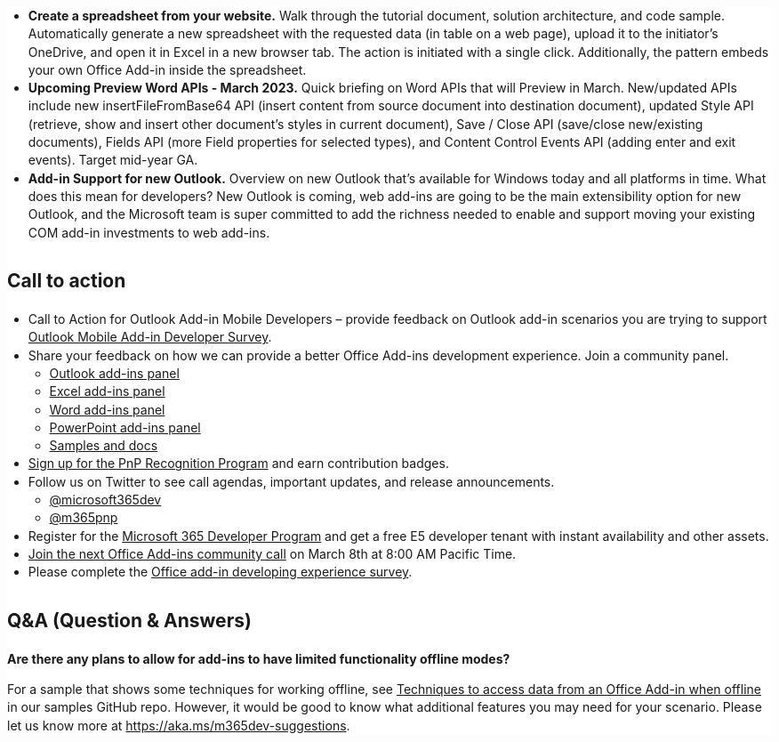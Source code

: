 * **Create a spreadsheet from your website.** Walk through the tutorial document, solution architecture, and code sample. Automatically generate a new spreadsheet with the requested data (in table on a web page), upload it to the initiator’s OneDrive, and open it in Excel in a new browser tab. The action is initiated with a single click. Additionally, the pattern embeds your own Office Add-in inside the spreadsheet.
* **Upcoming Preview Word APIs - March 2023.** Quick briefing on Word APIs that will Preview in March.  New/updated APIs include new insertFileFromBase64 API (insert content from source document into destination document), updated Style API (retrieve, show and insert other document’s styles in current document), Save / Close API (save/close new/existing documents), Fields API (more Field properties for selected types), and Content Control Events API (adding enter and exit events). Target mid-year GA.
* **Add-in Support for new Outlook.** Overview on new Outlook that’s available for Windows today and all platforms in time. What does this mean for developers? New Outlook is coming, web add-ins are going to be the main extensibility option for new Outlook, and the Microsoft team is super committed to add the richness needed to enable and support moving your existing COM add-in investments to web add-ins.

## Call to action

* Call to Action for Outlook Add-in Mobile Developers – provide feedback on Outlook add-in scenarios you are trying to support [Outlook Mobile Add-in Developer Survey](https://forms.office.com/Pages/ResponsePage.aspx?id=v4j5cvGGr0GRqy180BHbRw5b9d2wAdRLj9NKAu1xfddUM1pW).
* Share your feedback on how we can provide a better Office Add-ins development experience. Join a community panel. 
    * [Outlook add-ins panel](https://ux.microsoft.com/Panel/OutlookAddinDeveloper)
    * [Excel add-ins panel](https://ux.microsoft.com/Panel/ExcelAddinDeveloper)
    * [Word add-ins panel](https://ux.microsoft.com/Panel/WordAddinDeveloper)
    * [PowerPoint add-ins panel](https://ux.microsoft.com/Panel/PowerPointAddinDeveloper)
    * [Samples and docs](https://ux.microsoft.com/Panel/OfficeAddinImproveSamplesDocs)
* [Sign up for the PnP Recognition Program](https://pnp.github.io/recognitionprogram/) and earn contribution badges.
* Follow us on Twitter to see call agendas, important updates, and release announcements. 
    * [@microsoft365dev](https://twitter.com/microsoft365dev)
    * [@m365pnp](https://twitter.com/m365pnp)
* Register for the [Microsoft 365 Developer Program](https://aka.ms/m365/devprogram) and get a free E5 developer tenant with instant availability and other assets.
* [Join the next Office Add-ins community call](https://aka.ms/officeaddinscommunitycall) on March 8th at 8:00 AM Pacific Time.
* Please complete the [Office add-in developing experience survey](https://forms.office.com/r/wmzCgccbPa).


## Q&A (Question & Answers)

**Are there any plans to allow for add-ins to have limited functionality offline modes?**

For a sample that shows some techniques for working offline, see [Techniques to access data from an Office Add-in when offline](https://github.com/OfficeDev/Office-Add-in-samples/tree/main/Samples/Excel.OfflineStorageAddin) in our samples GitHub repo. However, it would be good to know what additional features you may need for your scenario. Please let us know more at https://aka.ms/m365dev-suggestions.
